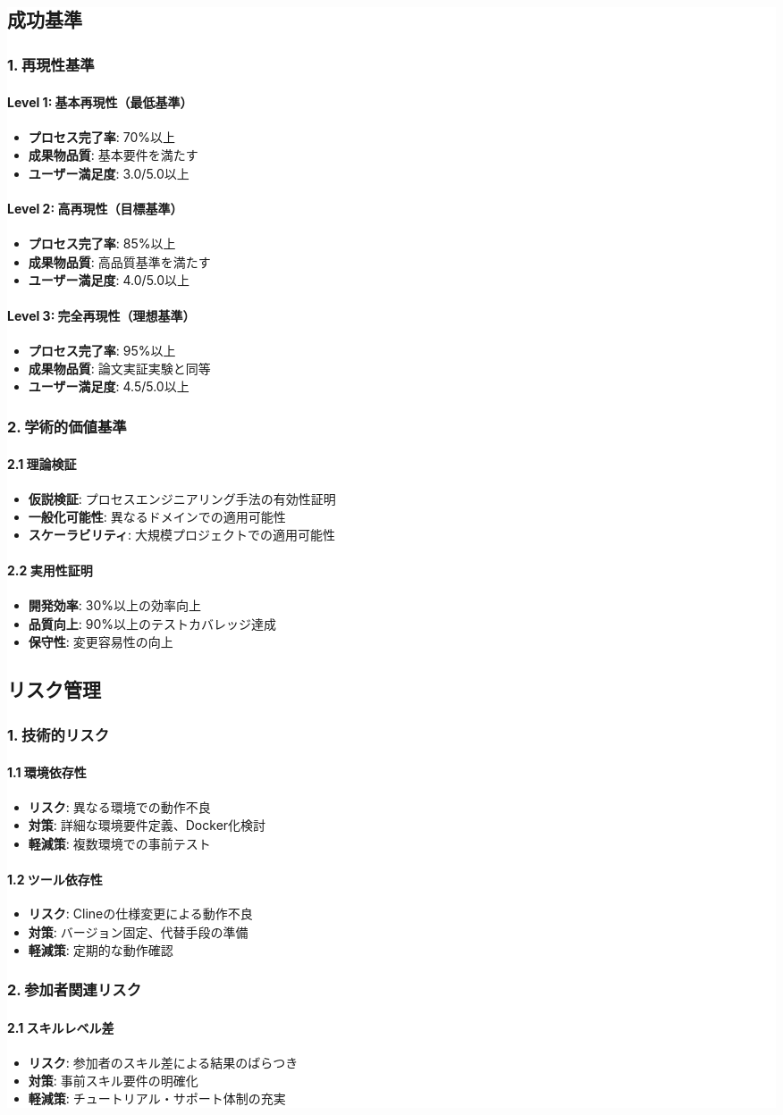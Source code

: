 ## 成功基準

### 1. 再現性基準

#### Level 1: 基本再現性（最低基準）
- **プロセス完了率**: 70%以上
- **成果物品質**: 基本要件を満たす
- **ユーザー満足度**: 3.0/5.0以上

#### Level 2: 高再現性（目標基準）
- **プロセス完了率**: 85%以上
- **成果物品質**: 高品質基準を満たす
- **ユーザー満足度**: 4.0/5.0以上

#### Level 3: 完全再現性（理想基準）
- **プロセス完了率**: 95%以上
- **成果物品質**: 論文実証実験と同等
- **ユーザー満足度**: 4.5/5.0以上

### 2. 学術的価値基準

#### 2.1 理論検証
- **仮説検証**: プロセスエンジニアリング手法の有効性証明
- **一般化可能性**: 異なるドメインでの適用可能性
- **スケーラビリティ**: 大規模プロジェクトでの適用可能性

#### 2.2 実用性証明
- **開発効率**: 30%以上の効率向上
- **品質向上**: 90%以上のテストカバレッジ達成
- **保守性**: 変更容易性の向上

## リスク管理

### 1. 技術的リスク

#### 1.1 環境依存性
- **リスク**: 異なる環境での動作不良
- **対策**: 詳細な環境要件定義、Docker化検討
- **軽減策**: 複数環境での事前テスト

#### 1.2 ツール依存性
- **リスク**: Clineの仕様変更による動作不良
- **対策**: バージョン固定、代替手段の準備
- **軽減策**: 定期的な動作確認

### 2. 参加者関連リスク

#### 2.1 スキルレベル差
- **リスク**: 参加者のスキル差による結果のばらつき
- **対策**: 事前スキル要件の明確化
- **軽減策**: チュートリアル・サポート体制の充実
